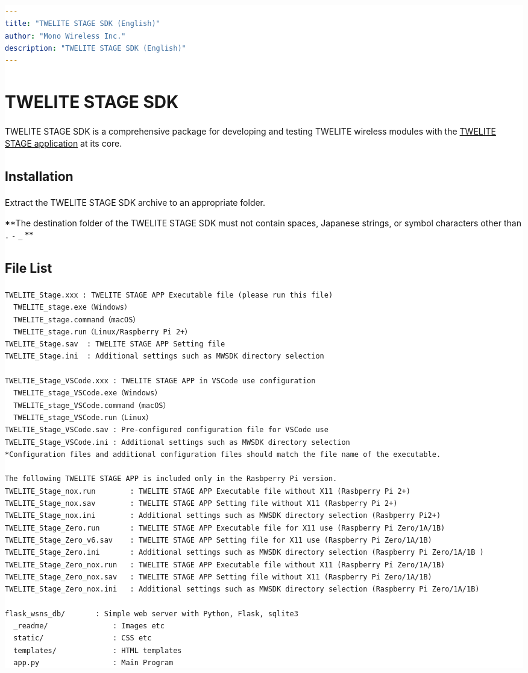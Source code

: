 ```yaml
---
title: "TWELITE STAGE SDK (English)"
author: "Mono Wireless Inc."
description: "TWELITE STAGE SDK (English)"
---
```


# TWELITE STAGE SDK

TWELITE STAGE SDK is a comprehensive package for developing and testing TWELITE wireless modules with the [TWELITE STAGE application](TWELITE_Stage/MANUAL/en/index.html) at its core.



## Installation

Extract the TWELITE STAGE SDK archive to an appropriate folder.

**The destination folder of the TWELITE STAGE SDK must not contain spaces, Japanese strings, or symbol characters other than `.` `-` `_` **




## File List

```
TWELITE_Stage.xxx : TWELITE STAGE APP Executable file (please run this file)
  TWELITE_stage.exe（Windows）
  TWELITE_stage.command（macOS）
  TWELITE_stage.run（Linux/Raspberry Pi 2+）
TWELITE_Stage.sav  : TWELITE STAGE APP Setting file
TWELITE_Stage.ini  : Additional settings such as MWSDK directory selection

TWELTIE_Stage_VSCode.xxx : TWELITE STAGE APP in VSCode use configuration
  TWELITE_stage_VSCode.exe（Windows）
  TWELITE_stage_VSCode.command（macOS）
  TWELITE_stage_VSCode.run（Linux）
TWELTIE_Stage_VSCode.sav : Pre-configured configuration file for VSCode use
TWELITE_Stage_VSCode.ini : Additional settings such as MWSDK directory selection
*Configuration files and additional configuration files should match the file name of the executable.

The following TWELITE STAGE APP is included only in the Rasbperry Pi version.
TWELITE_Stage_nox.run        : TWELITE STAGE APP Executable file without X11 (Rasbperry Pi 2+)
TWELITE_Stage_nox.sav        : TWELITE STAGE APP Setting file without X11 (Rasbperry Pi 2+)
TWELITE_Stage_nox.ini        : Additional settings such as MWSDK directory selection (Rasbperry Pi2+)
TWELITE_Stage_Zero.run       : TWELITE STAGE APP Executable file for X11 use (Raspberry Pi Zero/1A/1B)
TWELITE_Stage_Zero_v6.sav    : TWELITE STAGE APP Setting file for X11 use (Raspberry Pi Zero/1A/1B)
TWELITE_Stage_Zero.ini       : Additional settings such as MWSDK directory selection (Raspberry Pi Zero/1A/1B )
TWELITE_Stage_Zero_nox.run   : TWELITE STAGE APP Executable file without X11 (Raspberry Pi Zero/1A/1B)
TWELITE_Stage_Zero_nox.sav   : TWELITE STAGE APP Setting file without X11 (Raspberry Pi Zero/1A/1B)
TWELITE_Stage_Zero_nox.ini   : Additional settings such as MWSDK directory selection (Raspberry Pi Zero/1A/1B)

flask_wsns_db/  	 : Simple web server with Python, Flask, sqlite3
  _readme/               : Images etc
  static/                : CSS etc
  templates/             : HTML templates
  app.py                 : Main Program
```